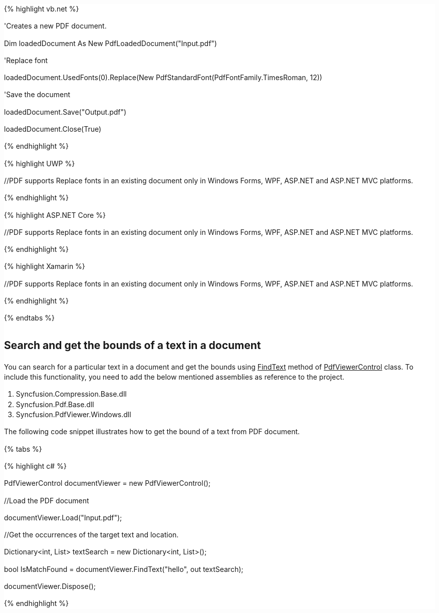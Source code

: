 {% highlight vb.net %}

'Creates a new PDF document.

Dim loadedDocument As New PdfLoadedDocument("Input.pdf")

'Replace font

loadedDocument.UsedFonts(0).Replace(New PdfStandardFont(PdfFontFamily.TimesRoman, 12))

'Save the document

loadedDocument.Save("Output.pdf")

loadedDocument.Close(True)

{% endhighlight %}

{% highlight UWP %}

//PDF supports Replace fonts in an existing document only in Windows Forms, WPF, ASP.NET and ASP.NET MVC platforms.

{% endhighlight %}

{% highlight ASP.NET Core %}

//PDF supports Replace fonts in an existing document only in Windows Forms, WPF, ASP.NET and ASP.NET MVC platforms.

{% endhighlight %}

{% highlight Xamarin %}

//PDF supports Replace fonts in an existing document only in Windows Forms, WPF, ASP.NET and ASP.NET MVC platforms.

{% endhighlight %}

{% endtabs %}

## Search and get the bounds of a text in a document

You can search for a particular text in a document and get the bounds using [FindText](https://help.syncfusion.com/cr/windowsforms/Syncfusion.PdfViewer.Windows~Syncfusion.Windows.Forms.PdfViewer.PdfViewerControl~FindText.html) method of [PdfViewerControl](https://help.syncfusion.com/cr/windowsforms/Syncfusion.PdfViewer.Windows~Syncfusion.Windows.Forms.PdfViewer.PdfViewerControl.html) class. To include this functionality, you need to add the below mentioned assemblies as reference to the project.

1. Syncfusion.Compression.Base.dll
2. Syncfusion.Pdf.Base.dll
3. Syncfusion.PdfViewer.Windows.dll 

The following code snippet illustrates how to get the bound of a text from PDF document.

{% tabs %}

{% highlight c# %}

PdfViewerControl documentViewer = new PdfViewerControl();

//Load the PDF document

documentViewer.Load("Input.pdf");

//Get the occurrences of the target text and location.

Dictionary<int, List<RectangleF>> textSearch = new Dictionary<int, List<RectangleF>>();

bool IsMatchFound = documentViewer.FindText("hello", out textSearch);

documentViewer.Dispose();

{% endhighlight %}
